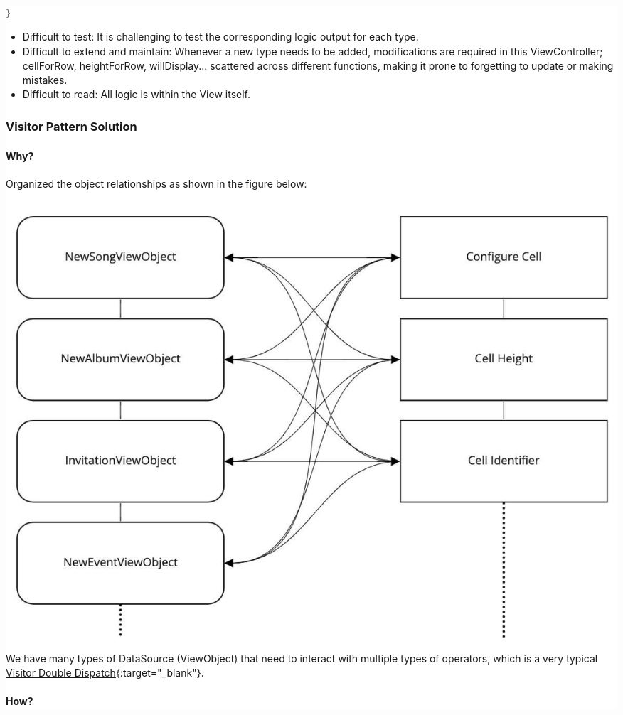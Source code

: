 ```swift
}
```

- Difficult to test: It is challenging to test the corresponding logic output for each type.
- Difficult to extend and maintain: Whenever a new type needs to be added, modifications are required in this ViewController; cellForRow, heightForRow, willDisplay... scattered across different functions, making it prone to forgetting to update or making mistakes.
- Difficult to read: All logic is within the View itself.

### Visitor Pattern Solution
#### Why?

Organized the object relationships as shown in the figure below:


![](/assets/60473cb47550/1*f4tscbmMV9LkRCtz9G8WRQ.jpeg)


We have many types of DataSource \(ViewObject\) that need to interact with multiple types of operators, which is a very typical [Visitor Double Dispatch](https://refactoringguru.cn/design-patterns/visitor-double-dispatch){:target="_blank"}.
#### How?
